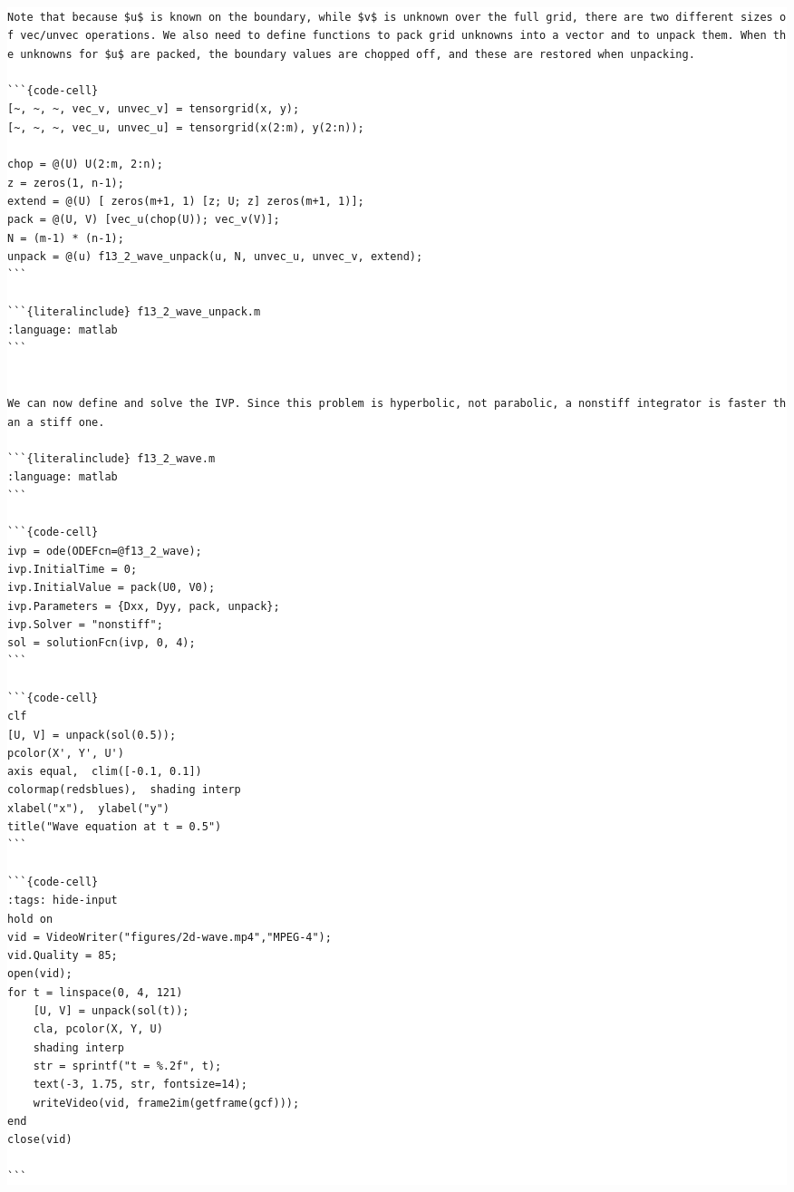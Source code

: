 ``````{dropdown} @demo-diffadv-wave
Note that because $u$ is known on the boundary, while $v$ is unknown over the full grid, there are two different sizes of vec/unvec operations. We also need to define functions to pack grid unknowns into a vector and to unpack them. When the unknowns for $u$ are packed, the boundary values are chopped off, and these are restored when unpacking.

```{code-cell}
[~, ~, ~, vec_v, unvec_v] = tensorgrid(x, y);
[~, ~, ~, vec_u, unvec_u] = tensorgrid(x(2:m), y(2:n));

chop = @(U) U(2:m, 2:n);
z = zeros(1, n-1);
extend = @(U) [ zeros(m+1, 1) [z; U; z] zeros(m+1, 1)];
pack = @(U, V) [vec_u(chop(U)); vec_v(V)];
N = (m-1) * (n-1);
unpack = @(u) f13_2_wave_unpack(u, N, unvec_u, unvec_v, extend);
```

```{literalinclude} f13_2_wave_unpack.m
:language: matlab
```


We can now define and solve the IVP. Since this problem is hyperbolic, not parabolic, a nonstiff integrator is faster than a stiff one.

```{literalinclude} f13_2_wave.m
:language: matlab
```

```{code-cell}
ivp = ode(ODEFcn=@f13_2_wave);
ivp.InitialTime = 0;
ivp.InitialValue = pack(U0, V0);
ivp.Parameters = {Dxx, Dyy, pack, unpack};
ivp.Solver = "nonstiff";
sol = solutionFcn(ivp, 0, 4);
```

```{code-cell}
clf
[U, V] = unpack(sol(0.5));
pcolor(X', Y', U')
axis equal,  clim([-0.1, 0.1])
colormap(redsblues),  shading interp
xlabel("x"),  ylabel("y")
title("Wave equation at t = 0.5")
```

```{code-cell}
:tags: hide-input
hold on
vid = VideoWriter("figures/2d-wave.mp4","MPEG-4");
vid.Quality = 85;
open(vid);
for t = linspace(0, 4, 121)
    [U, V] = unpack(sol(t));
    cla, pcolor(X, Y, U)
    shading interp
    str = sprintf("t = %.2f", t);
    text(-3, 1.75, str, fontsize=14);
    writeVideo(vid, frame2im(getframe(gcf)));
end
close(vid)
  
```
``````